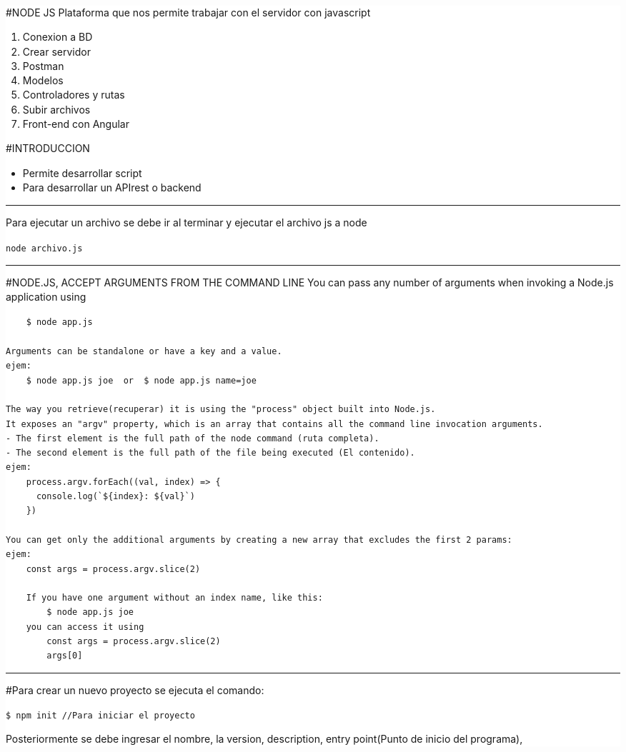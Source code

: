 #NODE JS
Plataforma que nos permite trabajar con el servidor con javascript
1. Conexion a BD
2. Crear servidor
3. Postman
4. Modelos
5. Controladores y rutas 
6. Subir archivos
7. Front-end con Angular

#INTRODUCCION 
- Permite desarrollar script
- Para desarrollar un APIrest o backend

________________________________________________
Para ejecutar un archivo se debe ir al terminar
y ejecutar el archivo js a node

	node archivo.js

________________________________________________
#NODE.JS, ACCEPT ARGUMENTS FROM THE COMMAND LINE
	You can pass any number of arguments when invoking a Node.js application using

 		$ node app.js

 	Arguments can be standalone or have a key and a value.
 	ejem:
		$ node app.js joe  or  $ node app.js name=joe

	The way you retrieve(recuperar) it is using the "process" object built into Node.js.
	It exposes an "argv" property, which is an array that contains all the command line invocation arguments.
	- The first element is the full path of the node command (ruta completa).
	- The second element is the full path of the file being executed (El contenido).
	ejem:
		process.argv.forEach((val, index) => {
		  console.log(`${index}: ${val}`)
		})

	You can get only the additional arguments by creating a new array that excludes the first 2 params:
	ejem:	
		const args = process.argv.slice(2)

		If you have one argument without an index name, like this:
			$ node app.js joe
		you can access it using
			const args = process.argv.slice(2)
			args[0]

____________________________________
#Para crear un nuevo proyecto se ejecuta el comando:

	$ npm init //Para iniciar el proyecto
Posteriormente se debe ingresar el nombre, la version, description, entry point(Punto de inicio del programa), 
